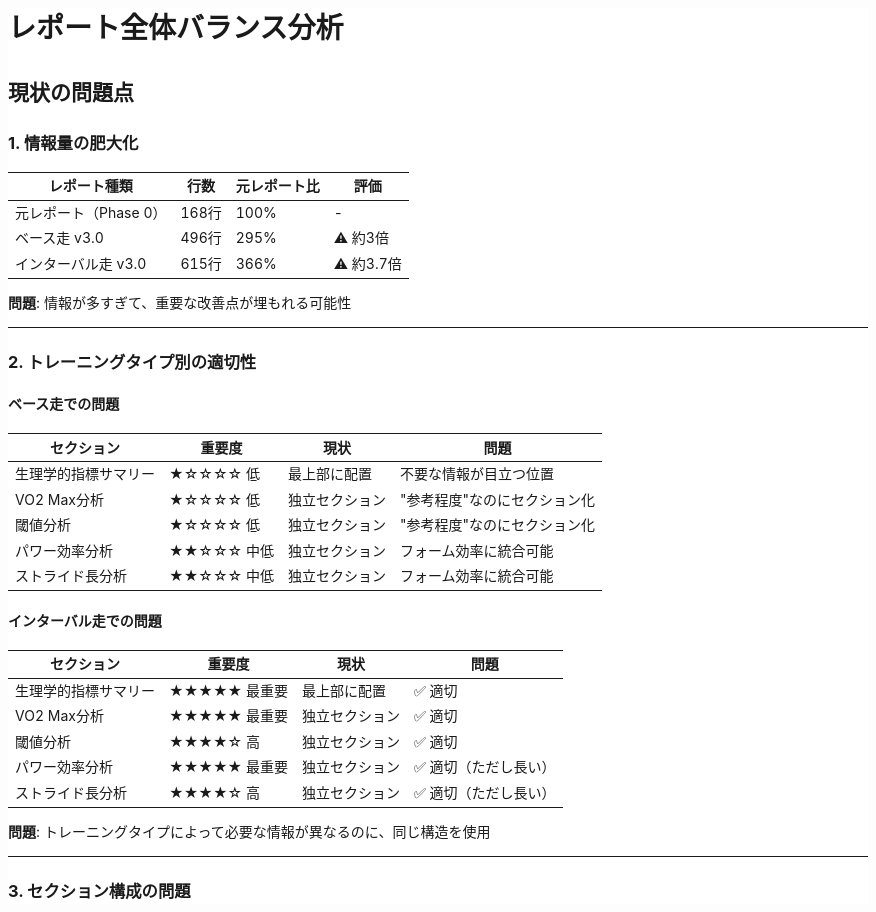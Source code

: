 # レポート全体バランス分析

## 現状の問題点

### 1. 情報量の肥大化

| レポート種類 | 行数 | 元レポート比 | 評価 |
|------------|------|------------|------|
| 元レポート（Phase 0） | 168行 | 100% | - |
| ベース走 v3.0 | 496行 | 295% | ⚠️ 約3倍 |
| インターバル走 v3.0 | 615行 | 366% | ⚠️ 約3.7倍 |

**問題**: 情報が多すぎて、重要な改善点が埋もれる可能性

---

### 2. トレーニングタイプ別の適切性

#### ベース走での問題

| セクション | 重要度 | 現状 | 問題 |
|-----------|--------|------|------|
| 生理学的指標サマリー | ★☆☆☆☆ 低 | 最上部に配置 | 不要な情報が目立つ位置 |
| VO2 Max分析 | ★☆☆☆☆ 低 | 独立セクション | "参考程度"なのにセクション化 |
| 閾値分析 | ★☆☆☆☆ 低 | 独立セクション | "参考程度"なのにセクション化 |
| パワー効率分析 | ★★☆☆☆ 中低 | 独立セクション | フォーム効率に統合可能 |
| ストライド長分析 | ★★☆☆☆ 中低 | 独立セクション | フォーム効率に統合可能 |

#### インターバル走での問題

| セクション | 重要度 | 現状 | 問題 |
|-----------|--------|------|------|
| 生理学的指標サマリー | ★★★★★ 最重要 | 最上部に配置 | ✅ 適切 |
| VO2 Max分析 | ★★★★★ 最重要 | 独立セクション | ✅ 適切 |
| 閾値分析 | ★★★★☆ 高 | 独立セクション | ✅ 適切 |
| パワー効率分析 | ★★★★★ 最重要 | 独立セクション | ✅ 適切（ただし長い） |
| ストライド長分析 | ★★★★☆ 高 | 独立セクション | ✅ 適切（ただし長い） |

**問題**: トレーニングタイプによって必要な情報が異なるのに、同じ構造を使用

---

### 3. セクション構成の問題
